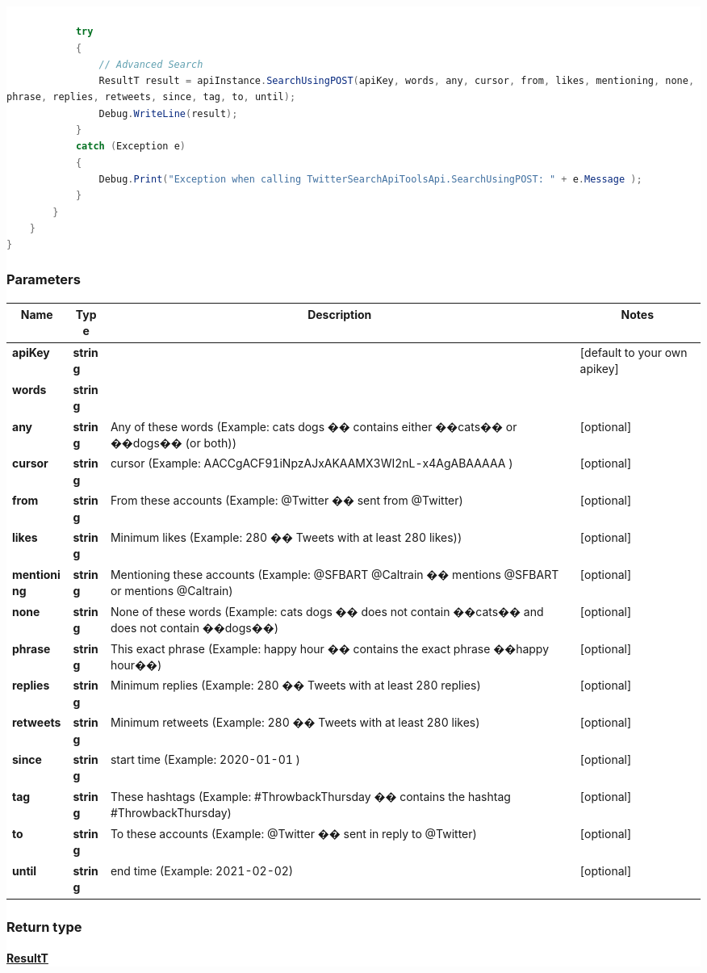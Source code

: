 ```csharp

            try
            {
                // Advanced Search
                ResultT result = apiInstance.SearchUsingPOST(apiKey, words, any, cursor, from, likes, mentioning, none, phrase, replies, retweets, since, tag, to, until);
                Debug.WriteLine(result);
            }
            catch (Exception e)
            {
                Debug.Print("Exception when calling TwitterSearchApiToolsApi.SearchUsingPOST: " + e.Message );
            }
        }
    }
}
```

### Parameters

Name | Type | Description  | Notes
------------- | ------------- | ------------- | -------------
 **apiKey** | **string**|  | [default to your own apikey]
 **words** | **string**|  | 
 **any** | **string**| Any of these words (Example: cats dogs �� contains either ��cats�� or ��dogs�� (or both)) | [optional] 
 **cursor** | **string**| cursor (Example: AACCgACF91iNpzAJxAKAAMX3WI2nL-x4AgABAAAAA ) | [optional] 
 **from** | **string**| From these accounts (Example: @Twitter �� sent from @Twitter) | [optional] 
 **likes** | **string**| Minimum likes (Example: 280 �� Tweets with at least 280 likes)) | [optional] 
 **mentioning** | **string**| Mentioning these accounts (Example: @SFBART @Caltrain �� mentions @SFBART or mentions @Caltrain) | [optional] 
 **none** | **string**| None of these words (Example: cats dogs �� does not contain ��cats�� and does not contain ��dogs��) | [optional] 
 **phrase** | **string**| This exact phrase (Example: happy hour �� contains the exact phrase ��happy hour��) | [optional] 
 **replies** | **string**| Minimum replies (Example: 280 �� Tweets with at least 280 replies) | [optional] 
 **retweets** | **string**| Minimum retweets (Example: 280 �� Tweets with at least 280 likes) | [optional] 
 **since** | **string**| start time (Example: 2020-01-01 ) | [optional] 
 **tag** | **string**| These hashtags (Example: #ThrowbackThursday �� contains the hashtag #ThrowbackThursday) | [optional] 
 **to** | **string**| To these accounts (Example: @Twitter �� sent in reply to @Twitter) | [optional] 
 **until** | **string**| end time (Example: 2021-02-02) | [optional] 

### Return type

[**ResultT**](ResultT.md)
